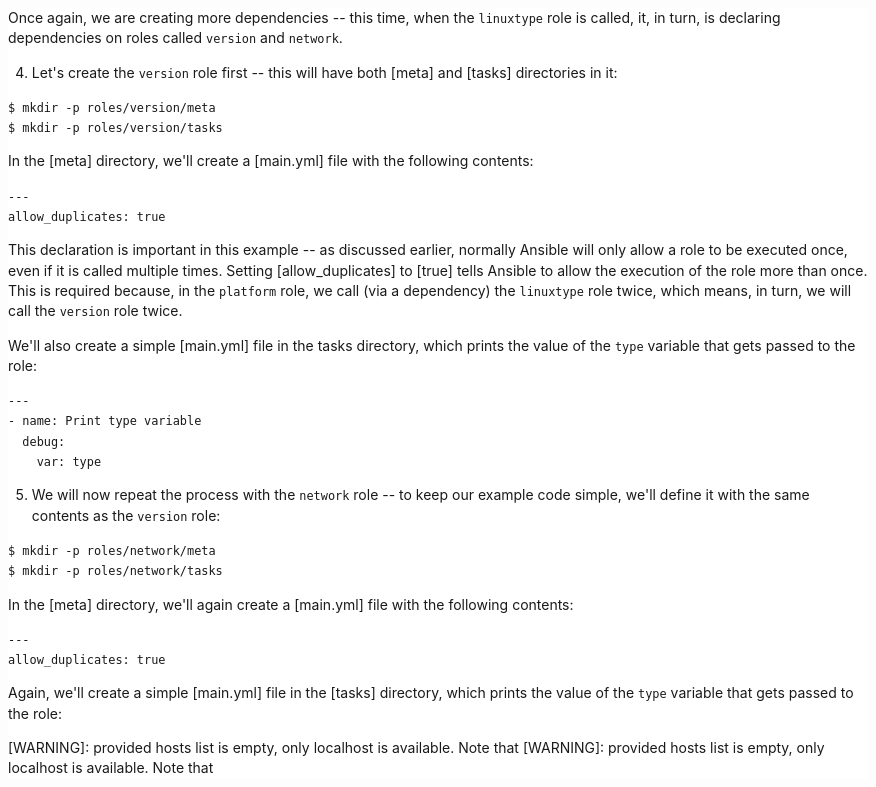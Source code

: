 Once again, we are creating more dependencies -- this time, when the
`linuxtype` role is called, it, in turn, is declaring dependencies
on roles called `version` and `network`.

4.  Let\'s create the `version` role first -- this will have both
    [meta] and [tasks] directories in it:

```console
$ mkdir -p roles/version/meta
$ mkdir -p roles/version/tasks
```

In the [meta] directory, we\'ll create a [main.yml] file
with the following contents:

```
--- 
allow_duplicates: true
```

This declaration is important in this example -- as discussed earlier,
normally Ansible will only allow a role to be executed once, even if it
is called multiple times. Setting [allow\_duplicates] to
[true] tells Ansible to allow the execution of the role more than
once. This is required because, in the `platform` role, we call
(via a dependency) the `linuxtype` role twice, which means, in
turn, we will call the `version` role twice.

We\'ll also create a simple [main.yml] file in the tasks
directory, which prints the value of the `type` variable that gets
passed to the role:

```
--- 
- name: Print type variable
  debug:
    var: type
```

5.  We will now repeat the process with the `network` role -- to
    keep our example code simple, we\'ll define it with the same
    contents as the `version` role:

```console
$ mkdir -p roles/network/meta
$ mkdir -p roles/network/tasks
```

In the [meta] directory, we\'ll again create
a [main.yml] file with the following contents:

```
--- 
allow_duplicates: true
```

Again, we\'ll create a simple [main.yml] file in the [tasks]
directory, which prints the value of the `type` variable that gets
passed to the role:


[WARNING]: provided hosts list is empty, only localhost is available. Note that
[WARNING]: provided hosts list is empty, only localhost is available. Note that